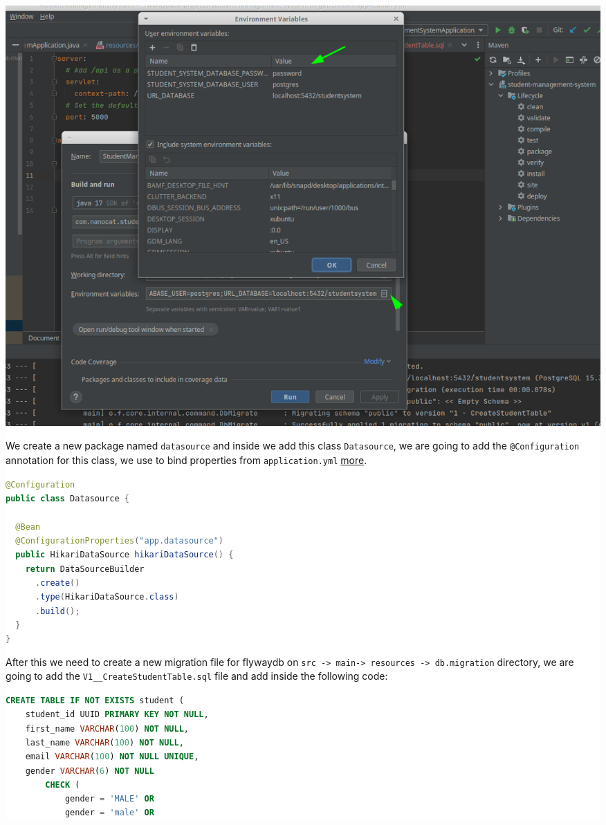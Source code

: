 ![env-config-1](/frameworks/java-spring/projects/student-management-system/environment-variables-intellij-2.png)

We create a new package named `datasource` and inside we add this class `Datasource`, we are going to add the `@Configuration` annotation for this class, we use to bind properties from `application.yml` [more](https://docs.spring.io/spring-boot/docs/current/api/org/springframework/boot/context/properties/ConfigurationProperties.html).

```java
@Configuration
public class Datasource {

  @Bean
  @ConfigurationProperties("app.datasource")
  public HikariDataSource hikariDataSource() {
    return DataSourceBuilder
      .create()
      .type(HikariDataSource.class)
      .build();
  }
}
```
After this we need to create a new migration file for flywaydb on `src -> main-> resources -> db.migration` directory, we are going to add the `V1__CreateStudentTable.sql` file and add inside the following code:
```sql
CREATE TABLE IF NOT EXISTS student (
    student_id UUID PRIMARY KEY NOT NULL,
    first_name VARCHAR(100) NOT NULL,
    last_name VARCHAR(100) NOT NULL,
    email VARCHAR(100) NOT NULL UNIQUE,
    gender VARCHAR(6) NOT NULL
        CHECK (
            gender = 'MALE' OR
            gender = 'male' OR
```
